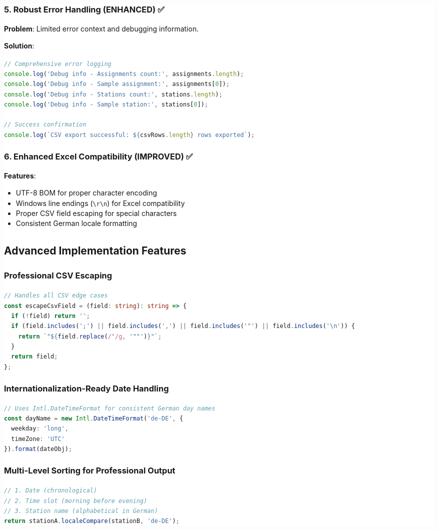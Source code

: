 ### 5. Robust Error Handling (ENHANCED) ✅
**Problem**: Limited error context and debugging information.

**Solution**:
```typescript
// Comprehensive error logging
console.log('Debug info - Assignments count:', assignments.length);
console.log('Debug info - Sample assignment:', assignments[0]);
console.log('Debug info - Stations count:', stations.length);
console.log('Debug info - Sample station:', stations[0]);

// Success confirmation
console.log(`CSV export successful: ${csvRows.length} rows exported`);
```

### 6. Enhanced Excel Compatibility (IMPROVED) ✅
**Features**:
- UTF-8 BOM for proper character encoding
- Windows line endings (`\r\n`) for Excel compatibility
- Proper CSV field escaping for special characters
- Consistent German locale formatting

## Advanced Implementation Features

### Professional CSV Escaping
```typescript
// Handles all CSV edge cases
const escapeCsvField = (field: string): string => {
  if (!field) return '';
  if (field.includes(';') || field.includes(',') || field.includes('"') || field.includes('\n')) {
    return `"${field.replace(/"/g, '""')}"`;
  }
  return field;
};
```

### Internationalization-Ready Date Handling
```typescript
// Uses Intl.DateTimeFormat for consistent German day names
const dayName = new Intl.DateTimeFormat('de-DE', { 
  weekday: 'long',
  timeZone: 'UTC'
}).format(dateObj);
```

### Multi-Level Sorting for Professional Output
```typescript
// 1. Date (chronological)
// 2. Time slot (morning before evening)
// 3. Station name (alphabetical in German)
return stationA.localeCompare(stationB, 'de-DE');
```
